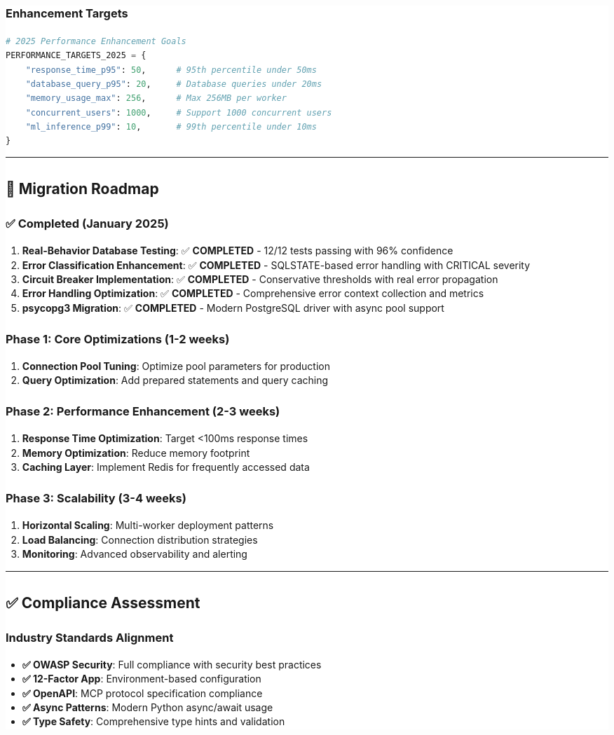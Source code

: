 ### Enhancement Targets
```python
# 2025 Performance Enhancement Goals
PERFORMANCE_TARGETS_2025 = {
    "response_time_p95": 50,      # 95th percentile under 50ms
    "database_query_p95": 20,     # Database queries under 20ms
    "memory_usage_max": 256,      # Max 256MB per worker
    "concurrent_users": 1000,     # Support 1000 concurrent users
    "ml_inference_p99": 10,       # 99th percentile under 10ms
}
```

---

## 🔄 Migration Roadmap

### ✅ Completed (January 2025)
1. **Real-Behavior Database Testing**: ✅ **COMPLETED** - 12/12 tests passing with 96% confidence
2. **Error Classification Enhancement**: ✅ **COMPLETED** - SQLSTATE-based error handling with CRITICAL severity
3. **Circuit Breaker Implementation**: ✅ **COMPLETED** - Conservative thresholds with real error propagation
4. **Error Handling Optimization**: ✅ **COMPLETED** - Comprehensive error context collection and metrics
5. **psycopg3 Migration**: ✅ **COMPLETED** - Modern PostgreSQL driver with async pool support

### Phase 1: Core Optimizations (1-2 weeks) 
1. **Connection Pool Tuning**: Optimize pool parameters for production
2. **Query Optimization**: Add prepared statements and query caching

### Phase 2: Performance Enhancement (2-3 weeks)
1. **Response Time Optimization**: Target <100ms response times
2. **Memory Optimization**: Reduce memory footprint
3. **Caching Layer**: Implement Redis for frequently accessed data

### Phase 3: Scalability (3-4 weeks)
1. **Horizontal Scaling**: Multi-worker deployment patterns
2. **Load Balancing**: Connection distribution strategies
3. **Monitoring**: Advanced observability and alerting

---

## ✅ Compliance Assessment

### Industry Standards Alignment
- **✅ OWASP Security**: Full compliance with security best practices
- **✅ 12-Factor App**: Environment-based configuration
- **✅ OpenAPI**: MCP protocol specification compliance
- **✅ Async Patterns**: Modern Python async/await usage
- **✅ Type Safety**: Comprehensive type hints and validation
